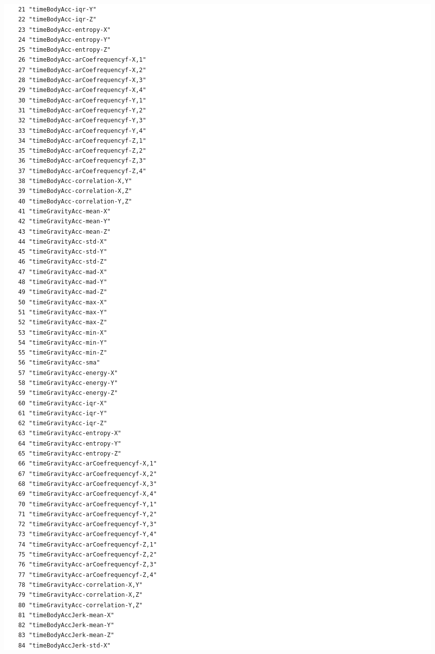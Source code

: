 		21 "timeBodyAcc-iqr-Y"
		22 "timeBodyAcc-iqr-Z"
		23 "timeBodyAcc-entropy-X"
		24 "timeBodyAcc-entropy-Y"
		25 "timeBodyAcc-entropy-Z"
		26 "timeBodyAcc-arCoefrequencyf-X,1"
		27 "timeBodyAcc-arCoefrequencyf-X,2"
		28 "timeBodyAcc-arCoefrequencyf-X,3"
		29 "timeBodyAcc-arCoefrequencyf-X,4"
		30 "timeBodyAcc-arCoefrequencyf-Y,1"
		31 "timeBodyAcc-arCoefrequencyf-Y,2"
		32 "timeBodyAcc-arCoefrequencyf-Y,3"
		33 "timeBodyAcc-arCoefrequencyf-Y,4"
		34 "timeBodyAcc-arCoefrequencyf-Z,1"
		35 "timeBodyAcc-arCoefrequencyf-Z,2"
		36 "timeBodyAcc-arCoefrequencyf-Z,3"
		37 "timeBodyAcc-arCoefrequencyf-Z,4"
		38 "timeBodyAcc-correlation-X,Y"
		39 "timeBodyAcc-correlation-X,Z"
		40 "timeBodyAcc-correlation-Y,Z"
		41 "timeGravityAcc-mean-X"
		42 "timeGravityAcc-mean-Y"
		43 "timeGravityAcc-mean-Z"
		44 "timeGravityAcc-std-X"
		45 "timeGravityAcc-std-Y"
		46 "timeGravityAcc-std-Z"
		47 "timeGravityAcc-mad-X"
		48 "timeGravityAcc-mad-Y"
		49 "timeGravityAcc-mad-Z"
		50 "timeGravityAcc-max-X"
		51 "timeGravityAcc-max-Y"
		52 "timeGravityAcc-max-Z"
		53 "timeGravityAcc-min-X"
		54 "timeGravityAcc-min-Y"
		55 "timeGravityAcc-min-Z"
		56 "timeGravityAcc-sma"
		57 "timeGravityAcc-energy-X"
		58 "timeGravityAcc-energy-Y"
		59 "timeGravityAcc-energy-Z"
		60 "timeGravityAcc-iqr-X"
		61 "timeGravityAcc-iqr-Y"
		62 "timeGravityAcc-iqr-Z"
		63 "timeGravityAcc-entropy-X"
		64 "timeGravityAcc-entropy-Y"
		65 "timeGravityAcc-entropy-Z"
		66 "timeGravityAcc-arCoefrequencyf-X,1"
		67 "timeGravityAcc-arCoefrequencyf-X,2"
		68 "timeGravityAcc-arCoefrequencyf-X,3"
		69 "timeGravityAcc-arCoefrequencyf-X,4"
		70 "timeGravityAcc-arCoefrequencyf-Y,1"
		71 "timeGravityAcc-arCoefrequencyf-Y,2"
		72 "timeGravityAcc-arCoefrequencyf-Y,3"
		73 "timeGravityAcc-arCoefrequencyf-Y,4"
		74 "timeGravityAcc-arCoefrequencyf-Z,1"
		75 "timeGravityAcc-arCoefrequencyf-Z,2"
		76 "timeGravityAcc-arCoefrequencyf-Z,3"
		77 "timeGravityAcc-arCoefrequencyf-Z,4"
		78 "timeGravityAcc-correlation-X,Y"
		79 "timeGravityAcc-correlation-X,Z"
		80 "timeGravityAcc-correlation-Y,Z"
		81 "timeBodyAccJerk-mean-X"
		82 "timeBodyAccJerk-mean-Y"
		83 "timeBodyAccJerk-mean-Z"
		84 "timeBodyAccJerk-std-X"